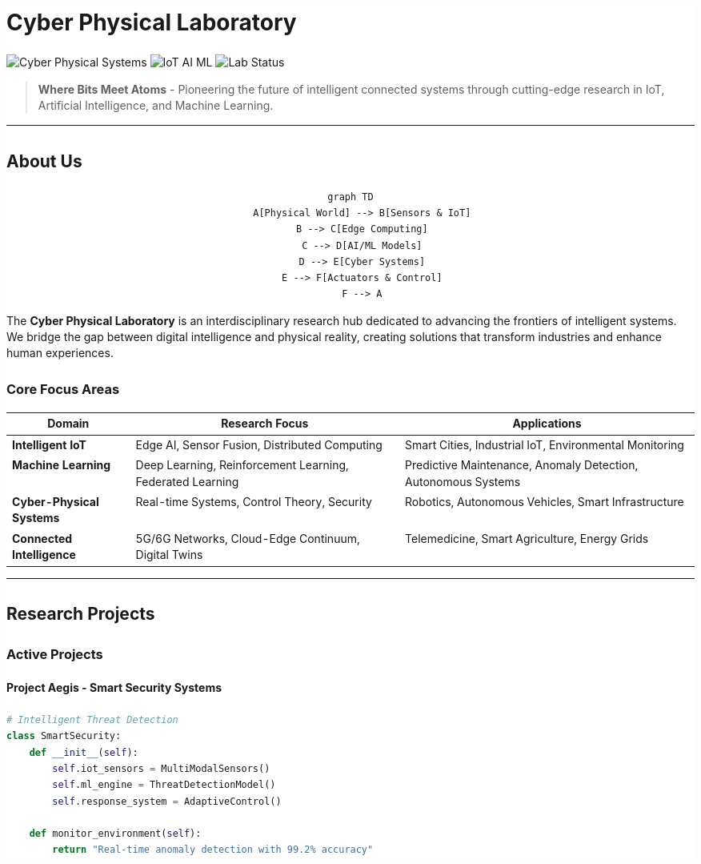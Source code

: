 # Cyber Physical Laboratory

![Cyber Physical Systems](https://img.shields.io/badge/Cyber--Physical-Systems-blue?style=for-the-badge&logo=iot)
![IoT AI ML](https://img.shields.io/badge/IoT--AI--ML-Research-orange?style=for-the-badge&logo=ai)
![Lab Status](https://img.shields.io/badge/Status-Innovating-green?style=for-the-badge)

> **Where Bits Meet Atoms** - Pioneering the future of intelligent connected systems through cutting-edge research in IoT, Artificial Intelligence, and Machine Learning.

---

## About Us

<div align="center">

```mermaid
graph TD
    A[Physical World] --> B[Sensors & IoT]
    B --> C[Edge Computing]
    C --> D[AI/ML Models]
    D --> E[Cyber Systems]
    E --> F[Actuators & Control]
    F --> A
```

</div>

The **Cyber Physical Laboratory** is an interdisciplinary research hub dedicated to advancing the frontiers of intelligent systems. We bridge the gap between digital intelligence and physical reality, creating solutions that transform industries and enhance human experiences.

### Core Focus Areas

| Domain | Research Focus | Applications |
|--------|---------------|-------------|
| **Intelligent IoT** | Edge AI, Sensor Fusion, Distributed Computing | Smart Cities, Industrial IoT, Environmental Monitoring |
| **Machine Learning** | Deep Learning, Reinforcement Learning, Federated Learning | Predictive Maintenance, Anomaly Detection, Autonomous Systems |
| **Cyber-Physical Systems** | Real-time Systems, Control Theory, Security | Robotics, Autonomous Vehicles, Smart Infrastructure |
| **Connected Intelligence** | 5G/6G Networks, Cloud-Edge Continuum, Digital Twins | Telemedicine, Smart Agriculture, Energy Grids |

---

## Research Projects

### Active Projects

#### **Project Aegis** - Smart Security Systems
```python
# Intelligent Threat Detection
class SmartSecurity:
    def __init__(self):
        self.iot_sensors = MultiModalSensors()
        self.ml_engine = ThreatDetectionModel()
        self.response_system = AdaptiveControl()
    
    def monitor_environment(self):
        return "Real-time anomaly detection with 99.2% accuracy"
```
